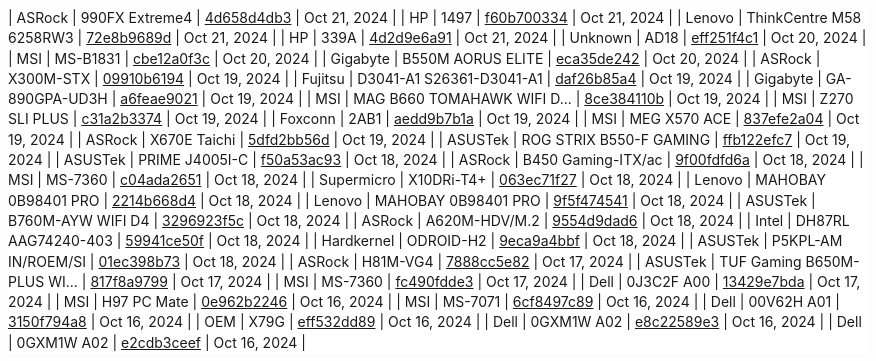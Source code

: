 | ASRock        | 990FX Extreme4              | [4d658d4db3](https://linux-hardware.org/?probe=4d658d4db3) | Oct 21, 2024 |
| HP            | 1497                        | [f60b700334](https://linux-hardware.org/?probe=f60b700334) | Oct 21, 2024 |
| Lenovo        | ThinkCentre M58 6258RW3     | [72e8b9689d](https://linux-hardware.org/?probe=72e8b9689d) | Oct 21, 2024 |
| HP            | 339A                        | [4d2d9e6a91](https://linux-hardware.org/?probe=4d2d9e6a91) | Oct 21, 2024 |
| Unknown       | AD18                        | [eff251f4c1](https://linux-hardware.org/?probe=eff251f4c1) | Oct 20, 2024 |
| MSI           | MS-B1831                    | [cbe12a0f3c](https://linux-hardware.org/?probe=cbe12a0f3c) | Oct 20, 2024 |
| Gigabyte      | B550M AORUS ELITE           | [eca35de242](https://linux-hardware.org/?probe=eca35de242) | Oct 20, 2024 |
| ASRock        | X300M-STX                   | [09910b6194](https://linux-hardware.org/?probe=09910b6194) | Oct 19, 2024 |
| Fujitsu       | D3041-A1 S26361-D3041-A1    | [daf26b85a4](https://linux-hardware.org/?probe=daf26b85a4) | Oct 19, 2024 |
| Gigabyte      | GA-890GPA-UD3H              | [a6feae9021](https://linux-hardware.org/?probe=a6feae9021) | Oct 19, 2024 |
| MSI           | MAG B660 TOMAHAWK WIFI D... | [8ce384110b](https://linux-hardware.org/?probe=8ce384110b) | Oct 19, 2024 |
| MSI           | Z270 SLI PLUS               | [c31a2b3374](https://linux-hardware.org/?probe=c31a2b3374) | Oct 19, 2024 |
| Foxconn       | 2AB1                        | [aedd9b7b1a](https://linux-hardware.org/?probe=aedd9b7b1a) | Oct 19, 2024 |
| MSI           | MEG X570 ACE                | [837efe2a04](https://linux-hardware.org/?probe=837efe2a04) | Oct 19, 2024 |
| ASRock        | X670E Taichi                | [5dfd2bb56d](https://linux-hardware.org/?probe=5dfd2bb56d) | Oct 19, 2024 |
| ASUSTek       | ROG STRIX B550-F GAMING     | [ffb122efc7](https://linux-hardware.org/?probe=ffb122efc7) | Oct 19, 2024 |
| ASUSTek       | PRIME J4005I-C              | [f50a53ac93](https://linux-hardware.org/?probe=f50a53ac93) | Oct 18, 2024 |
| ASRock        | B450 Gaming-ITX/ac          | [9f00fdfd6a](https://linux-hardware.org/?probe=9f00fdfd6a) | Oct 18, 2024 |
| MSI           | MS-7360                     | [c04ada2651](https://linux-hardware.org/?probe=c04ada2651) | Oct 18, 2024 |
| Supermicro    | X10DRi-T4+                  | [063ec71f27](https://linux-hardware.org/?probe=063ec71f27) | Oct 18, 2024 |
| Lenovo        | MAHOBAY 0B98401 PRO         | [2214b668d4](https://linux-hardware.org/?probe=2214b668d4) | Oct 18, 2024 |
| Lenovo        | MAHOBAY 0B98401 PRO         | [9f5f474541](https://linux-hardware.org/?probe=9f5f474541) | Oct 18, 2024 |
| ASUSTek       | B760M-AYW WIFI D4           | [3296923f5c](https://linux-hardware.org/?probe=3296923f5c) | Oct 18, 2024 |
| ASRock        | A620M-HDV/M.2               | [9554d9dad6](https://linux-hardware.org/?probe=9554d9dad6) | Oct 18, 2024 |
| Intel         | DH87RL AAG74240-403         | [59941ce50f](https://linux-hardware.org/?probe=59941ce50f) | Oct 18, 2024 |
| Hardkernel    | ODROID-H2                   | [9eca9a4bbf](https://linux-hardware.org/?probe=9eca9a4bbf) | Oct 18, 2024 |
| ASUSTek       | P5KPL-AM IN/ROEM/SI         | [01ec398b73](https://linux-hardware.org/?probe=01ec398b73) | Oct 18, 2024 |
| ASRock        | H81M-VG4                    | [7888cc5e82](https://linux-hardware.org/?probe=7888cc5e82) | Oct 17, 2024 |
| ASUSTek       | TUF Gaming B650M-PLUS WI... | [817f8a9799](https://linux-hardware.org/?probe=817f8a9799) | Oct 17, 2024 |
| MSI           | MS-7360                     | [fc490fdde3](https://linux-hardware.org/?probe=fc490fdde3) | Oct 17, 2024 |
| Dell          | 0J3C2F A00                  | [13429e7bda](https://linux-hardware.org/?probe=13429e7bda) | Oct 17, 2024 |
| MSI           | H97 PC Mate                 | [0e962b2246](https://linux-hardware.org/?probe=0e962b2246) | Oct 16, 2024 |
| MSI           | MS-7071                     | [6cf8497c89](https://linux-hardware.org/?probe=6cf8497c89) | Oct 16, 2024 |
| Dell          | 00V62H A01                  | [3150f794a8](https://linux-hardware.org/?probe=3150f794a8) | Oct 16, 2024 |
| OEM           | X79G                        | [eff532dd89](https://linux-hardware.org/?probe=eff532dd89) | Oct 16, 2024 |
| Dell          | 0GXM1W A02                  | [e8c22589e3](https://linux-hardware.org/?probe=e8c22589e3) | Oct 16, 2024 |
| Dell          | 0GXM1W A02                  | [e2cdb3ceef](https://linux-hardware.org/?probe=e2cdb3ceef) | Oct 16, 2024 |